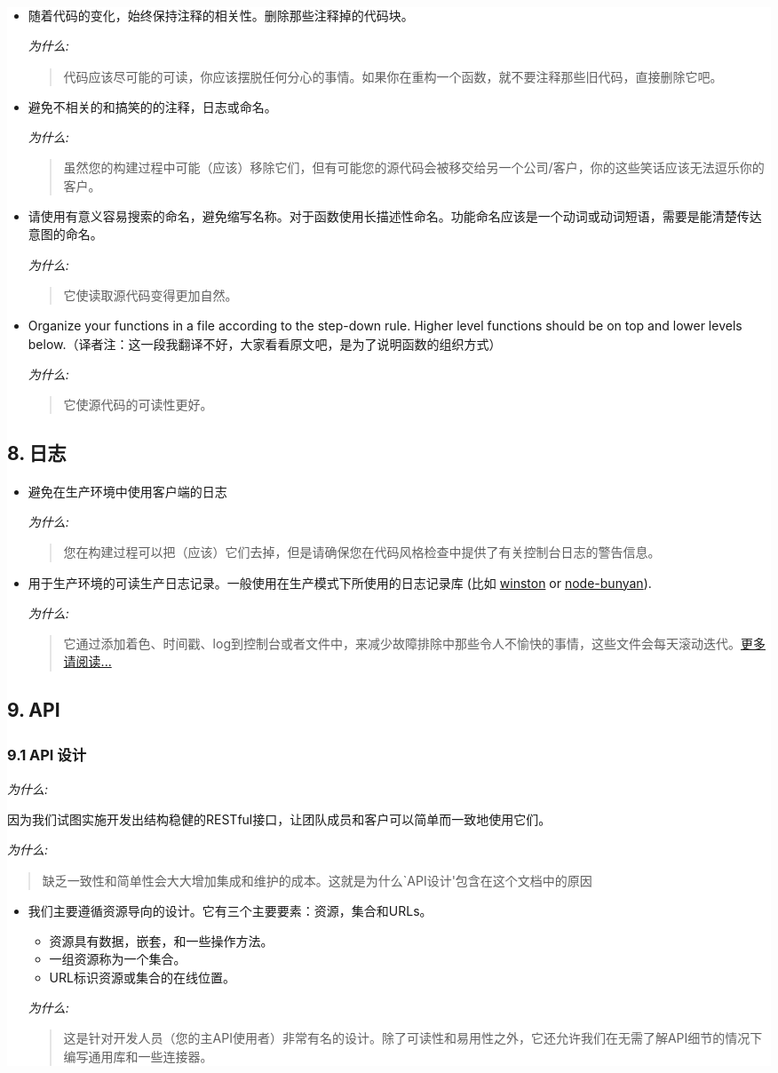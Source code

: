 * 随着代码的变化，始终保持注释的相关性。删除那些注释掉的代码块。
    
    _为什么:_
    > 代码应该尽可能的可读，你应该摆脱任何分心的事情。如果你在重构一个函数，就不要注释那些旧代码，直接删除它吧。

* 避免不相关的和搞笑的的注释，日志或命名。

    _为什么:_
    > 虽然您的构建过程中可能（应该）移除它们，但有可能您的源代码会被移交给另一个公司/客户，你的这些笑话应该无法逗乐你的客户。

* 请使用有意义容易搜索的命名，避免缩写名称。对于函数使用长描述性命名。功能命名应该是一个动词或动词短语，需要是能清楚传达意图的命名。

    _为什么:_
    > 它使读取源代码变得更加自然。

* Organize your functions in a file according to the step-down rule. Higher level functions should be on top and lower levels below.（译者注：这一段我翻译不好，大家看看原文吧，是为了说明函数的组织方式）

    _为什么:_
    > 它使源代码的可读性更好。

<a name="logging"></a>
## 8. 日志
* 避免在生产环境中使用客户端的日志

    _为什么:_
    > 您在构建过程可以把（应该）它们去掉，但是请确保您在代码风格检查中提供了有关控制台日志的警告信息。

* 用于生产环境的可读生产日志记录。一般使用在生产模式下所使用的日志记录库 (比如 [winston](https://github.com/winstonjs/winston) or
[node-bunyan](https://github.com/trentm/node-bunyan)).

    _为什么:_
    > 它通过添加着色、时间戳、log到控制台或者文件中，来减少故障排除中那些令人不愉快的事情，这些文件会每天滚动迭代。[更多请阅读...](https://blog.risingstack.com/node-js-logging-tutorial/)


<a name="api"></a>
## 9. API
<a name="api-design"></a>
### 9.1 API 设计

_为什么:_
> 
因为我们试图实施开发出结构稳健的RESTful接口，让团队成员和客户可以简单而一致地使用它们。

_为什么:_
>缺乏一致性和简单性会大大增加集成和维护的成本。这就是为什么`API设计'包含在这个文档中的原因


* 我们主要遵循资源导向的设计。它有三个主要要素：资源，集合和URLs。
    * 资源具有数据，嵌套，和一些操作方法。
    * 一组资源称为一个集合。
    * URL标识资源或集合的在线位置。
    
    _为什么:_
    > 这是针对开发人员（您的主API使用者）非常有名的设计。除了可读性和易用性之外，它还允许我们在无需了解API细节的情况下编写通用库和一些连接器。
